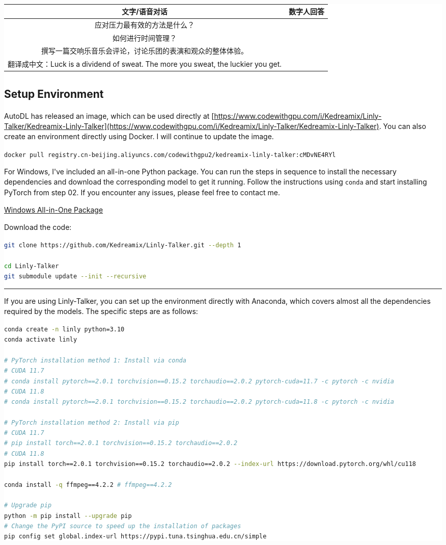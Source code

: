 |                        文字/语音对话                         |                          数字人回答                          |
| :----------------------------------------------------------: | :----------------------------------------------------------: |
|                 应对压力最有效的方法是什么？                 | <video src="https://github.com/Kedreamix/Linly-Talker/assets/61195303/f1deb189-b682-4175-9dea-7eeb0fb392ca"></video> |
|                      如何进行时间管理？                      | <video src="https://github.com/Kedreamix/Linly-Talker/assets/61195303/968b5c43-4dce-484b-b6c6-0fd4d621ac03"></video> |
|  撰写一篇交响乐音乐会评论，讨论乐团的表演和观众的整体体验。  | <video src="https://github.com/Kedreamix/Linly-Talker/assets/61195303/f052820f-6511-4cf0-a383-daf8402630db"></video> |
| 翻译成中文：Luck is a dividend of sweat. The more you sweat, the luckier you get. | <video src="https://github.com/Kedreamix/Linly-Talker/assets/61195303/118eec13-a9f7-4c38-b4ad-044d36ba9776"></video> |

## Setup Environment

AutoDL has released an image, which can be used directly at [https://www.codewithgpu.com/i/Kedreamix/Linly-Talker/Kedreamix-Linly-Talker](https://www.codewithgpu.com/i/Kedreamix/Linly-Talker/Kedreamix-Linly-Talker). You can also create an environment directly using Docker. I will continue to update the image.

```bash
docker pull registry.cn-beijing.aliyuncs.com/codewithgpu2/kedreamix-linly-talker:cMDvNE4RYl
```

For Windows, I've included an all-in-one Python package. You can run the steps in sequence to install the necessary dependencies and download the corresponding model to get it running. Follow the instructions using `conda` and start installing PyTorch from step 02. If you encounter any issues, please feel free to contact me.

[Windows All-in-One Package](https://pan.quark.cn/s/cc8f19c45a15)

Download the code:

```bash
git clone https://github.com/Kedreamix/Linly-Talker.git --depth 1

cd Linly-Talker
git submodule update --init --recursive
```

---

If you are using Linly-Talker, you can set up the environment directly with Anaconda, which covers almost all the dependencies required by the models. The specific steps are as follows:

```bash
conda create -n linly python=3.10  
conda activate linly

# PyTorch installation method 1: Install via conda
# CUDA 11.7
# conda install pytorch==2.0.1 torchvision==0.15.2 torchaudio==2.0.2 pytorch-cuda=11.7 -c pytorch -c nvidia
# CUDA 11.8
# conda install pytorch==2.0.1 torchvision==0.15.2 torchaudio==2.0.2 pytorch-cuda=11.8 -c pytorch -c nvidia

# PyTorch installation method 2: Install via pip
# CUDA 11.7
# pip install torch==2.0.1 torchvision==0.15.2 torchaudio==2.0.2
# CUDA 11.8
pip install torch==2.0.1 torchvision==0.15.2 torchaudio==2.0.2 --index-url https://download.pytorch.org/whl/cu118

conda install -q ffmpeg==4.2.2 # ffmpeg==4.2.2

# Upgrade pip
python -m pip install --upgrade pip
# Change the PyPI source to speed up the installation of packages
pip config set global.index-url https://pypi.tuna.tsinghua.edu.cn/simple

```